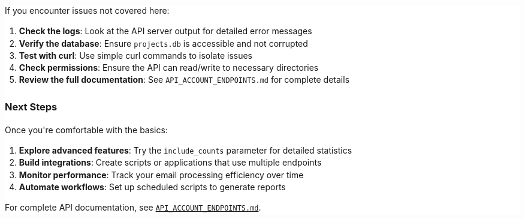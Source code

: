 If you encounter issues not covered here:

1. **Check the logs**: Look at the API server output for detailed error messages
2. **Verify the database**: Ensure `projects.db` is accessible and not corrupted
3. **Test with curl**: Use simple curl commands to isolate issues
4. **Check permissions**: Ensure the API can read/write to necessary directories
5. **Review the full documentation**: See `API_ACCOUNT_ENDPOINTS.md` for complete details

### Next Steps

Once you're comfortable with the basics:

1. **Explore advanced features**: Try the `include_counts` parameter for detailed statistics
2. **Build integrations**: Create scripts or applications that use multiple endpoints
3. **Monitor performance**: Track your email processing efficiency over time
4. **Automate workflows**: Set up scheduled scripts to generate reports

For complete API documentation, see [`API_ACCOUNT_ENDPOINTS.md`](./API_ACCOUNT_ENDPOINTS.md).